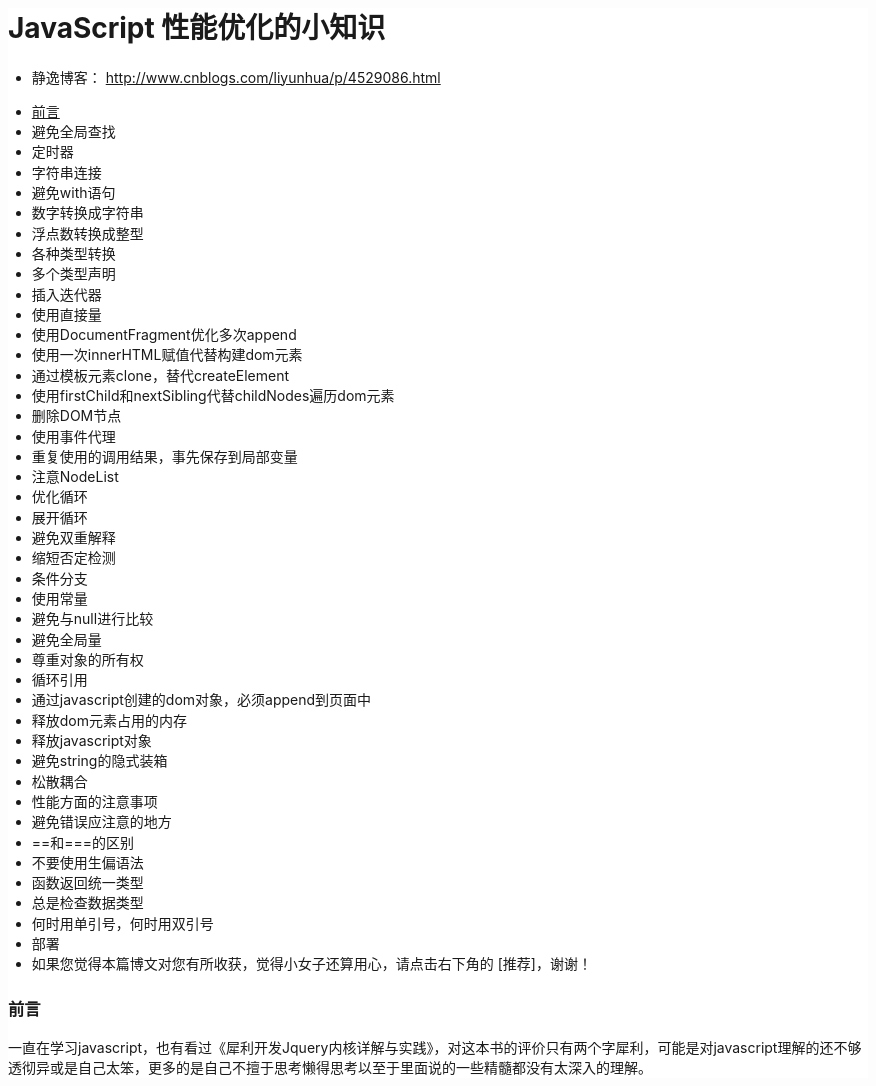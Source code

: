 # JavaScript 性能优化的小知识

* 静逸博客： http://www.cnblogs.com/liyunhua/p/4529086.html

- [前言](#前言)
- 避免全局查找
- 定时器
- 字符串连接
- 避免with语句
- 数字转换成字符串
- 浮点数转换成整型
- 各种类型转换
- 多个类型声明
- 插入迭代器
- 使用直接量
- 使用DocumentFragment优化多次append
- 使用一次innerHTML赋值代替构建dom元素
- 通过模板元素clone，替代createElement
- 使用firstChild和nextSibling代替childNodes遍历dom元素
- 删除DOM节点
- 使用事件代理
- 重复使用的调用结果，事先保存到局部变量
- 注意NodeList
- 优化循环
- 展开循环
- 避免双重解释
- 缩短否定检测
- 条件分支
- 使用常量
- 避免与null进行比较
- 避免全局量
- 尊重对象的所有权
- 循环引用
- 通过javascript创建的dom对象，必须append到页面中
- 释放dom元素占用的内存
- 释放javascript对象
- 避免string的隐式装箱
- 松散耦合
- 性能方面的注意事项
- 避免错误应注意的地方
- ==和===的区别
- 不要使用生偏语法
- 函数返回统一类型
- 总是检查数据类型
- 何时用单引号，何时用双引号
- 部署
- 如果您觉得本篇博文对您有所收获，觉得小女子还算用心，请点击右下角的 [推荐]，谢谢！

### 前言

一直在学习javascript，也有看过《犀利开发Jquery内核详解与实践》，对这本书的评价只有两个字犀利，可能是对javascript理解的还不够透彻异或是自己太笨，更多的是自己不擅于思考懒得思考以至于里面说的一些精髓都没有太深入的理解。
